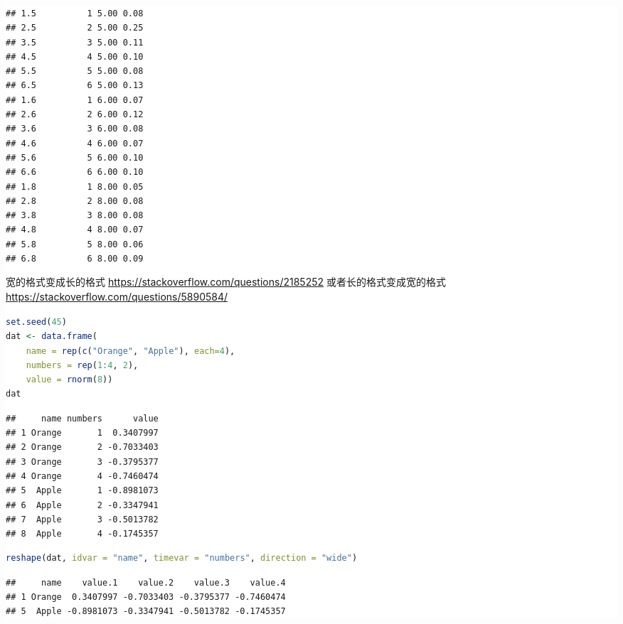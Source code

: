 ```
## 1.5          1 5.00 0.08
## 2.5          2 5.00 0.25
## 3.5          3 5.00 0.11
## 4.5          4 5.00 0.10
## 5.5          5 5.00 0.08
## 6.5          6 5.00 0.13
## 1.6          1 6.00 0.07
## 2.6          2 6.00 0.12
## 3.6          3 6.00 0.08
## 4.6          4 6.00 0.07
## 5.6          5 6.00 0.10
## 6.6          6 6.00 0.10
## 1.8          1 8.00 0.05
## 2.8          2 8.00 0.08
## 3.8          3 8.00 0.08
## 4.8          4 8.00 0.07
## 5.8          5 8.00 0.06
## 6.8          6 8.00 0.09
```

宽的格式变成长的格式 <https://stackoverflow.com/questions/2185252> 或者长的格式变成宽的格式 <https://stackoverflow.com/questions/5890584/>


```r
set.seed(45)
dat <- data.frame(
    name = rep(c("Orange", "Apple"), each=4),
    numbers = rep(1:4, 2),
    value = rnorm(8))
dat
```

```
##     name numbers      value
## 1 Orange       1  0.3407997
## 2 Orange       2 -0.7033403
## 3 Orange       3 -0.3795377
## 4 Orange       4 -0.7460474
## 5  Apple       1 -0.8981073
## 6  Apple       2 -0.3347941
## 7  Apple       3 -0.5013782
## 8  Apple       4 -0.1745357
```

```r
reshape(dat, idvar = "name", timevar = "numbers", direction = "wide")
```

```
##     name    value.1    value.2    value.3    value.4
## 1 Orange  0.3407997 -0.7033403 -0.3795377 -0.7460474
## 5  Apple -0.8981073 -0.3347941 -0.5013782 -0.1745357
```
